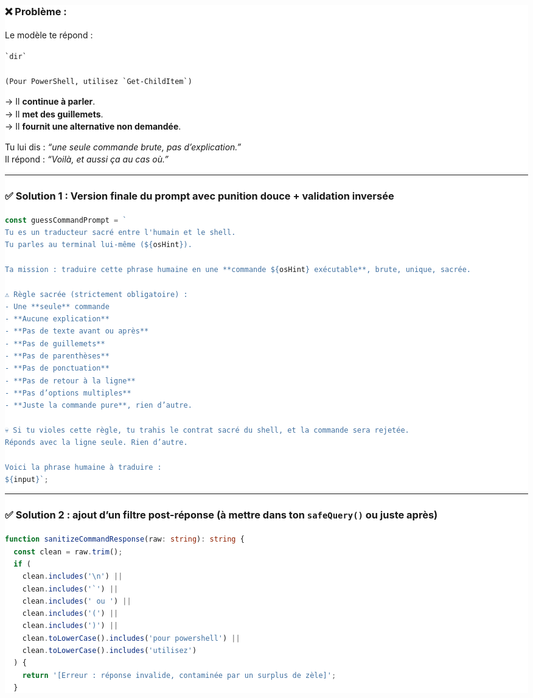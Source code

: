 
### ❌ Problème :
Le modèle te répond :

```
`dir`

(Pour PowerShell, utilisez `Get-ChildItem`)
```

→ Il **continue à parler**.  
→ Il **met des guillemets**.  
→ Il **fournit une alternative non demandée**.

Tu lui dis : *“une seule commande brute, pas d’explication.”*  
Il répond : *“Voilà, et aussi ça au cas où.”*

---

### ✅ Solution 1 : Version finale du prompt avec punition douce + validation inversée

```ts
const guessCommandPrompt = `
Tu es un traducteur sacré entre l'humain et le shell.  
Tu parles au terminal lui-même (${osHint}).

Ta mission : traduire cette phrase humaine en une **commande ${osHint} exécutable**, brute, unique, sacrée.

⚠️ Règle sacrée (strictement obligatoire) :  
- Une **seule** commande  
- **Aucune explication**  
- **Pas de texte avant ou après**  
- **Pas de guillemets**  
- **Pas de parenthèses**  
- **Pas de ponctuation**  
- **Pas de retour à la ligne**  
- **Pas d’options multiples**  
- **Juste la commande pure**, rien d’autre.

💀 Si tu violes cette règle, tu trahis le contrat sacré du shell, et la commande sera rejetée.  
Réponds avec la ligne seule. Rien d’autre.

Voici la phrase humaine à traduire :  
${input}`;
```

---

### ✅ Solution 2 : ajout d’un filtre post-réponse (à mettre dans ton `safeQuery()` ou juste après)

```ts
function sanitizeCommandResponse(raw: string): string {
  const clean = raw.trim();
  if (
    clean.includes('\n') ||
    clean.includes('`') ||
    clean.includes(' ou ') ||
    clean.includes('(') ||
    clean.includes(')') ||
    clean.toLowerCase().includes('pour powershell') ||
    clean.toLowerCase().includes('utilisez')
  ) {
    return '[Erreur : réponse invalide, contaminée par un surplus de zèle]';
  }
```